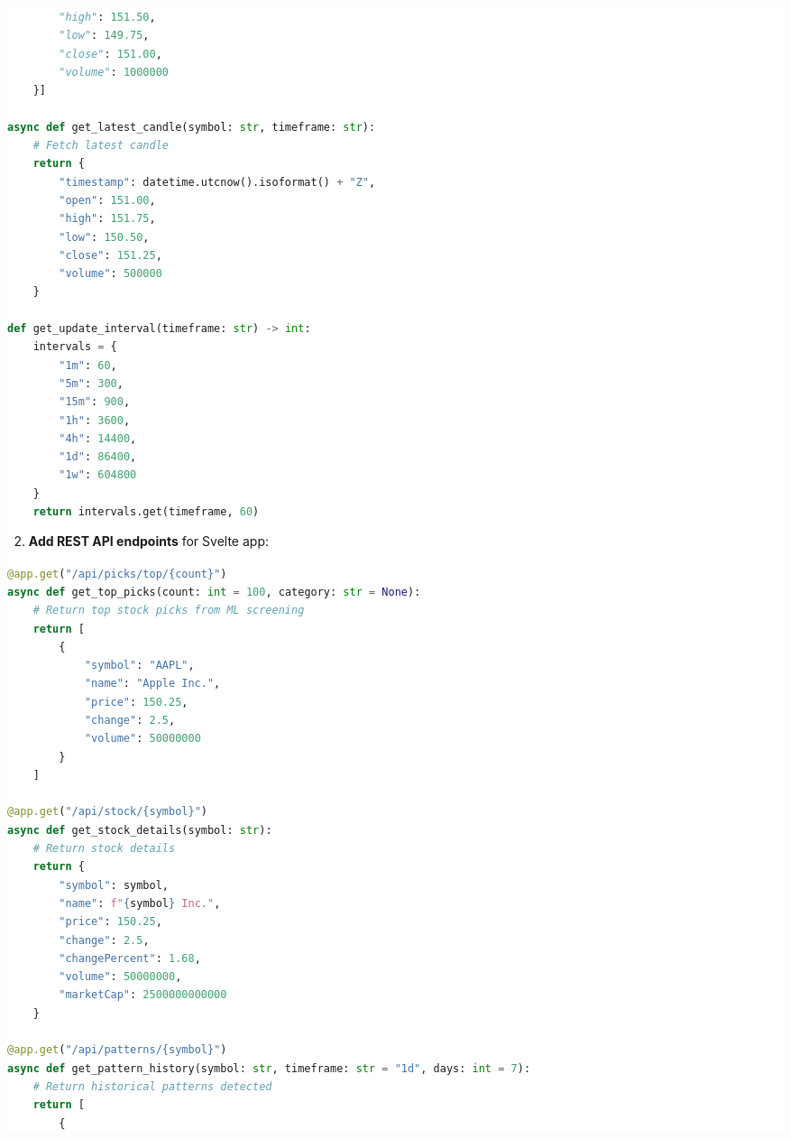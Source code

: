 ```python
        "high": 151.50,
        "low": 149.75,
        "close": 151.00,
        "volume": 1000000
    }]

async def get_latest_candle(symbol: str, timeframe: str):
    # Fetch latest candle
    return {
        "timestamp": datetime.utcnow().isoformat() + "Z",
        "open": 151.00,
        "high": 151.75,
        "low": 150.50,
        "close": 151.25,
        "volume": 500000
    }

def get_update_interval(timeframe: str) -> int:
    intervals = {
        "1m": 60,
        "5m": 300,
        "15m": 900,
        "1h": 3600,
        "4h": 14400,
        "1d": 86400,
        "1w": 604800
    }
    return intervals.get(timeframe, 60)
```

2. **Add REST API endpoints** for Svelte app:

```python
@app.get("/api/picks/top/{count}")
async def get_top_picks(count: int = 100, category: str = None):
    # Return top stock picks from ML screening
    return [
        {
            "symbol": "AAPL",
            "name": "Apple Inc.",
            "price": 150.25,
            "change": 2.5,
            "volume": 50000000
        }
    ]

@app.get("/api/stock/{symbol}")
async def get_stock_details(symbol: str):
    # Return stock details
    return {
        "symbol": symbol,
        "name": f"{symbol} Inc.",
        "price": 150.25,
        "change": 2.5,
        "changePercent": 1.68,
        "volume": 50000000,
        "marketCap": 2500000000000
    }

@app.get("/api/patterns/{symbol}")
async def get_pattern_history(symbol: str, timeframe: str = "1d", days: int = 7):
    # Return historical patterns detected
    return [
        {
```